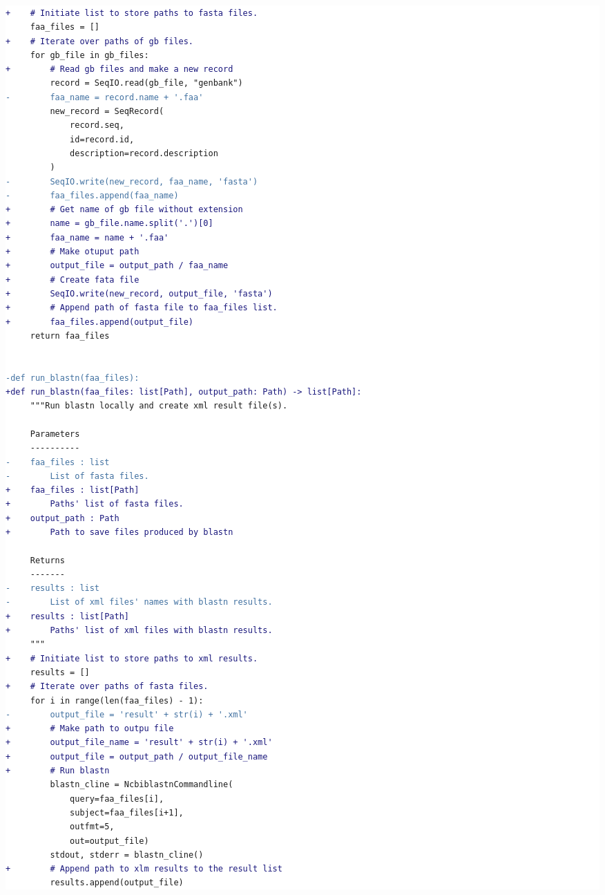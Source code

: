 ```diff
+    # Initiate list to store paths to fasta files.
     faa_files = []
+    # Iterate over paths of gb files.
     for gb_file in gb_files:
+        # Read gb files and make a new record
         record = SeqIO.read(gb_file, "genbank")
-        faa_name = record.name + '.faa'
         new_record = SeqRecord(
             record.seq,
             id=record.id,
             description=record.description
         )
-        SeqIO.write(new_record, faa_name, 'fasta')
-        faa_files.append(faa_name)
+        # Get name of gb file without extension
+        name = gb_file.name.split('.')[0]
+        faa_name = name + '.faa'
+        # Make otuput path
+        output_file = output_path / faa_name
+        # Create fata file
+        SeqIO.write(new_record, output_file, 'fasta')
+        # Append path of fasta file to faa_files list.
+        faa_files.append(output_file)
     return faa_files
 
 
-def run_blastn(faa_files):
+def run_blastn(faa_files: list[Path], output_path: Path) -> list[Path]:
     """Run blastn locally and create xml result file(s).
 
     Parameters
     ----------
-    faa_files : list
-        List of fasta files.
+    faa_files : list[Path]
+        Paths' list of fasta files.
+    output_path : Path
+        Path to save files produced by blastn
 
     Returns
     -------
-    results : list
-        List of xml files' names with blastn results.
+    results : list[Path]
+        Paths' list of xml files with blastn results.
     """
+    # Initiate list to store paths to xml results.
     results = []
+    # Iterate over paths of fasta files.
     for i in range(len(faa_files) - 1):
-        output_file = 'result' + str(i) + '.xml'
+        # Make path to outpu file
+        output_file_name = 'result' + str(i) + '.xml'
+        output_file = output_path / output_file_name
+        # Run blastn
         blastn_cline = NcbiblastnCommandline(
             query=faa_files[i],
             subject=faa_files[i+1],
             outfmt=5,
             out=output_file)
         stdout, stderr = blastn_cline()
+        # Append path to xlm results to the result list
         results.append(output_file)
```
